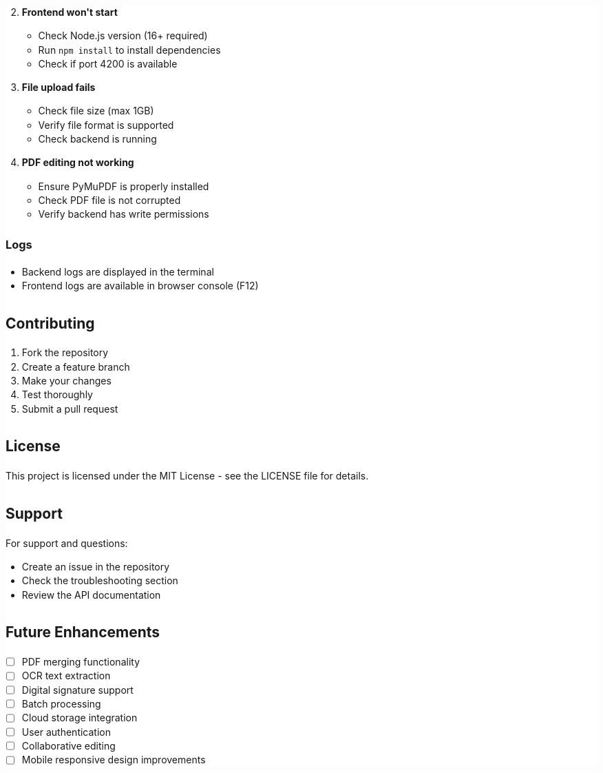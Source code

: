 2. **Frontend won't start**

   - Check Node.js version (16+ required)
   - Run `npm install` to install dependencies
   - Check if port 4200 is available

3. **File upload fails**

   - Check file size (max 1GB)
   - Verify file format is supported
   - Check backend is running

4. **PDF editing not working**
   - Ensure PyMuPDF is properly installed
   - Check PDF file is not corrupted
   - Verify backend has write permissions

### Logs

- Backend logs are displayed in the terminal
- Frontend logs are available in browser console (F12)

## Contributing

1. Fork the repository
2. Create a feature branch
3. Make your changes
4. Test thoroughly
5. Submit a pull request

## License

This project is licensed under the MIT License - see the LICENSE file for details.

## Support

For support and questions:

- Create an issue in the repository
- Check the troubleshooting section
- Review the API documentation

## Future Enhancements

- [ ] PDF merging functionality
- [ ] OCR text extraction
- [ ] Digital signature support
- [ ] Batch processing
- [ ] Cloud storage integration
- [ ] User authentication
- [ ] Collaborative editing
- [ ] Mobile responsive design improvements

